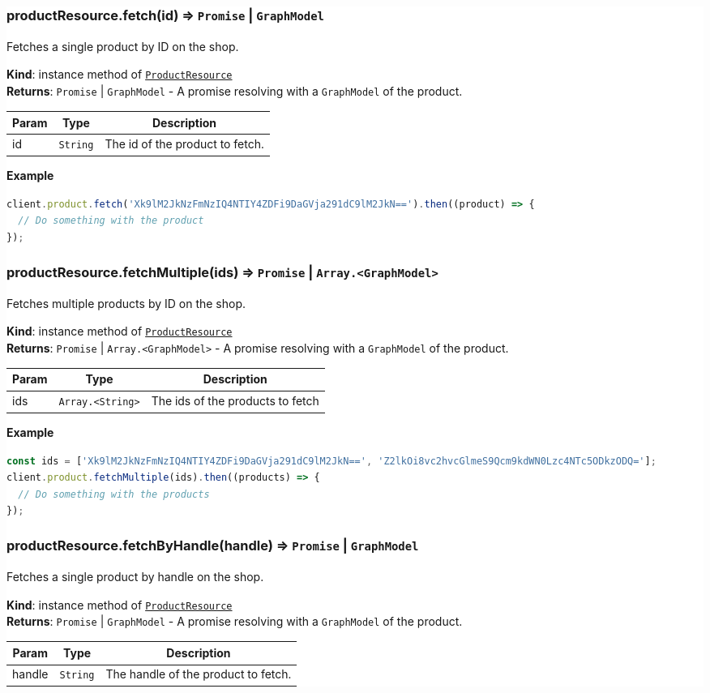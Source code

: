 ### productResource.fetch(id) ⇒ <code>Promise</code> \| <code>GraphModel</code>
Fetches a single product by ID on the shop.

**Kind**: instance method of [<code>ProductResource</code>](#ProductResource)  
**Returns**: <code>Promise</code> \| <code>GraphModel</code> - A promise resolving with a `GraphModel` of the product.  

| Param | Type | Description |
| --- | --- | --- |
| id | <code>String</code> | The id of the product to fetch. |

**Example**  
```js
client.product.fetch('Xk9lM2JkNzFmNzIQ4NTIY4ZDFi9DaGVja291dC9lM2JkN==').then((product) => {
  // Do something with the product
});
```
<a name="ProductResource+fetchMultiple"></a>

### productResource.fetchMultiple(ids) ⇒ <code>Promise</code> \| <code>Array.&lt;GraphModel&gt;</code>
Fetches multiple products by ID on the shop.

**Kind**: instance method of [<code>ProductResource</code>](#ProductResource)  
**Returns**: <code>Promise</code> \| <code>Array.&lt;GraphModel&gt;</code> - A promise resolving with a `GraphModel` of the product.  

| Param | Type | Description |
| --- | --- | --- |
| ids | <code>Array.&lt;String&gt;</code> | The ids of the products to fetch |

**Example**  
```js
const ids = ['Xk9lM2JkNzFmNzIQ4NTIY4ZDFi9DaGVja291dC9lM2JkN==', 'Z2lkOi8vc2hvcGlmeS9Qcm9kdWN0Lzc4NTc5ODkzODQ='];
client.product.fetchMultiple(ids).then((products) => {
  // Do something with the products
});
```
<a name="ProductResource+fetchByHandle"></a>

### productResource.fetchByHandle(handle) ⇒ <code>Promise</code> \| <code>GraphModel</code>
Fetches a single product by handle on the shop.

**Kind**: instance method of [<code>ProductResource</code>](#ProductResource)  
**Returns**: <code>Promise</code> \| <code>GraphModel</code> - A promise resolving with a `GraphModel` of the product.  

| Param | Type | Description |
| --- | --- | --- |
| handle | <code>String</code> | The handle of the product to fetch. |
